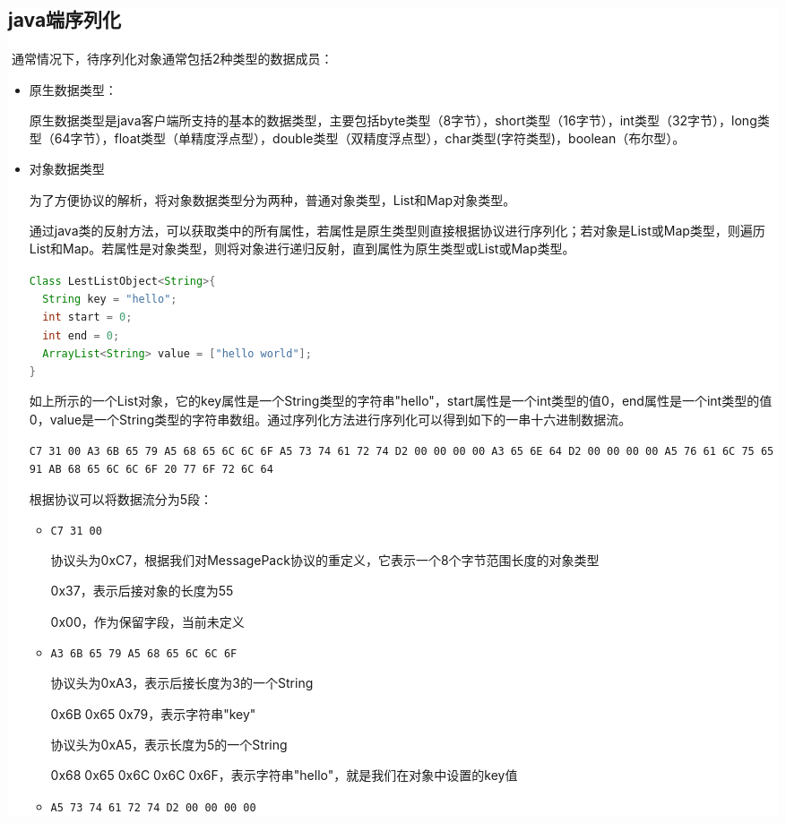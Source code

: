 ## java端序列化

​	通常情况下，待序列化对象通常包括2种类型的数据成员：

* 原生数据类型：

  原生数据类型是java客户端所支持的基本的数据类型，主要包括byte类型（8字节），short类型（16字节），int类型（32字节），long类型（64字节），float类型（单精度浮点型），double类型（双精度浮点型），char类型(字符类型)，boolean（布尔型）。

* 对象数据类型

  为了方便协议的解析，将对象数据类型分为两种，普通对象类型，List和Map对象类型。

  通过java类的反射方法，可以获取类中的所有属性，若属性是原生类型则直接根据协议进行序列化；若对象是List或Map类型，则遍历List和Map。若属性是对象类型，则将对象进行递归反射，直到属性为原生类型或List或Map类型。

  ~~~java
  Class LestListObject<String>{
    String key = "hello";
    int start = 0;
    int end = 0;
    ArrayList<String> value = ["hello world"];
  }
  ~~~

  如上所示的一个List对象，它的key属性是一个String类型的字符串"hello"，start属性是一个int类型的值0，end属性是一个int类型的值0，value是一个String类型的字符串数组。通过序列化方法进行序列化可以得到如下的一串十六进制数据流。

  ~~~
  C7 31 00 A3 6B 65 79 A5 68 65 6C 6C 6F A5 73 74 61 72 74 D2 00 00 00 00 A3 65 6E 64 D2 00 00 00 00 A5 76 61 6C 75 65 91 AB 68 65 6C 6C 6F 20 77 6F 72 6C 64
  ~~~

  根据协议可以将数据流分为5段：

  * ~~~
    C7 31 00 
    ~~~

    协议头为0xC7，根据我们对MessagePack协议的重定义，它表示一个8个字节范围长度的对象类型

    0x37，表示后接对象的长度为55

    0x00，作为保留字段，当前未定义

  * ~~~
    A3 6B 65 79 A5 68 65 6C 6C 6F 
    ~~~

    协议头为0xA3，表示后接长度为3的一个String

    0x6B 0x65 0x79，表示字符串"key"

    协议头为0xA5，表示长度为5的一个String

    0x68 0x65 0x6C 0x6C 0x6F，表示字符串"hello"，就是我们在对象中设置的key值

  * ~~~~
    A5 73 74 61 72 74 D2 00 00 00 00
    ~~~~
